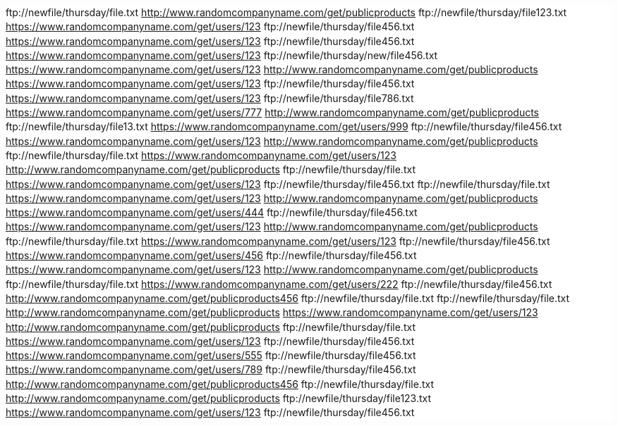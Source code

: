 ftp://newfile/thursday/file.txt
http://www.randomcompanyname.com/get/publicproducts
ftp://newfile/thursday/file123.txt
https://www.randomcompanyname.com/get/users/123
ftp://newfile/thursday/file456.txt
https://www.randomcompanyname.com/get/users/123
ftp://newfile/thursday/file456.txt
https://www.randomcompanyname.com/get/users/123
ftp://newfile/thursday/new/file456.txt
https://www.randomcompanyname.com/get/users/123
http://www.randomcompanyname.com/get/publicproducts
https://www.randomcompanyname.com/get/users/123
ftp://newfile/thursday/file456.txt
https://www.randomcompanyname.com/get/users/123
ftp://newfile/thursday/file786.txt
https://www.randomcompanyname.com/get/users/777
http://www.randomcompanyname.com/get/publicproducts
ftp://newfile/thursday/file13.txt
https://www.randomcompanyname.com/get/users/999
ftp://newfile/thursday/file456.txt
https://www.randomcompanyname.com/get/users/123
http://www.randomcompanyname.com/get/publicproducts
ftp://newfile/thursday/file.txt
https://www.randomcompanyname.com/get/users/123
http://www.randomcompanyname.com/get/publicproducts
ftp://newfile/thursday/file.txt
https://www.randomcompanyname.com/get/users/123
ftp://newfile/thursday/file456.txt
ftp://newfile/thursday/file.txt
https://www.randomcompanyname.com/get/users/123
http://www.randomcompanyname.com/get/publicproducts
https://www.randomcompanyname.com/get/users/444
ftp://newfile/thursday/file456.txt
https://www.randomcompanyname.com/get/users/123
http://www.randomcompanyname.com/get/publicproducts
ftp://newfile/thursday/file.txt
https://www.randomcompanyname.com/get/users/123
ftp://newfile/thursday/file456.txt
https://www.randomcompanyname.com/get/users/456
ftp://newfile/thursday/file456.txt
https://www.randomcompanyname.com/get/users/123
http://www.randomcompanyname.com/get/publicproducts
ftp://newfile/thursday/file.txt
https://www.randomcompanyname.com/get/users/222
ftp://newfile/thursday/file456.txt
http://www.randomcompanyname.com/get/publicproducts456
ftp://newfile/thursday/file.txt
ftp://newfile/thursday/file.txt
http://www.randomcompanyname.com/get/publicproducts
https://www.randomcompanyname.com/get/users/123
http://www.randomcompanyname.com/get/publicproducts
ftp://newfile/thursday/file.txt
https://www.randomcompanyname.com/get/users/123
ftp://newfile/thursday/file456.txt
https://www.randomcompanyname.com/get/users/555
ftp://newfile/thursday/file456.txt
https://www.randomcompanyname.com/get/users/789
ftp://newfile/thursday/file456.txt
http://www.randomcompanyname.com/get/publicproducts456
ftp://newfile/thursday/file.txt
http://www.randomcompanyname.com/get/publicproducts
ftp://newfile/thursday/file123.txt
https://www.randomcompanyname.com/get/users/123
ftp://newfile/thursday/file456.txt